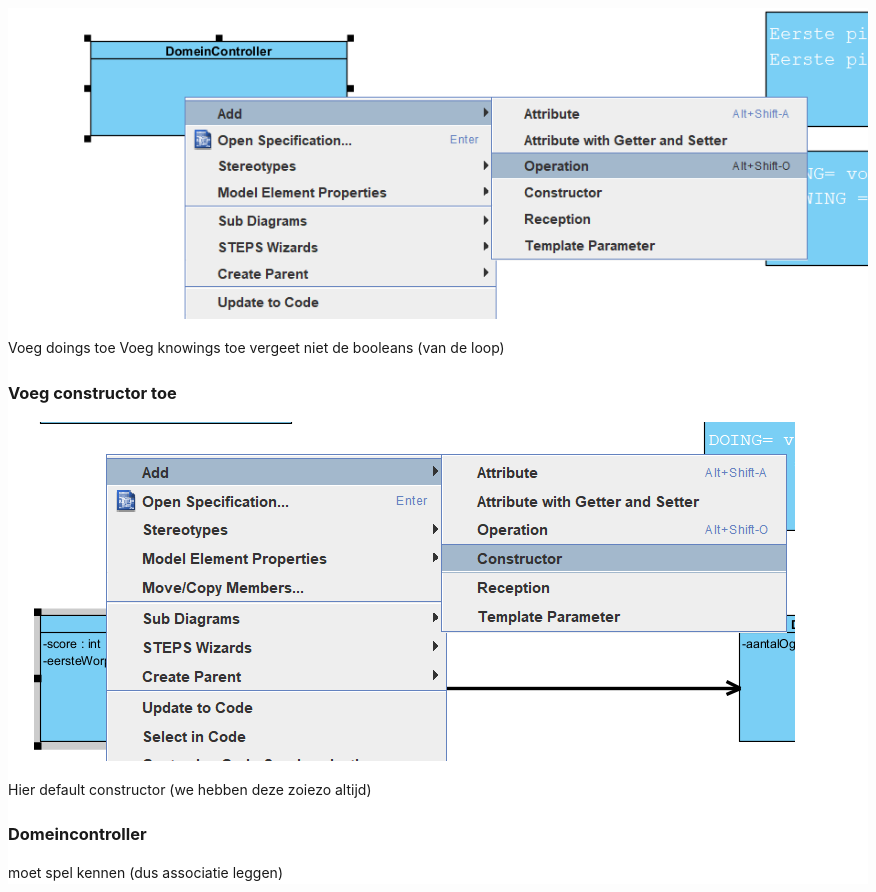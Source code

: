 ![](../attachments/20241031143322.png)

Voeg doings toe
Voeg knowings toe
vergeet niet de booleans (van de loop)


### Voeg constructor toe

![](../attachments/20241031145033.png)

Hier default constructor (we hebben deze zoiezo altijd)

### Domeincontroller 
moet spel kennen (dus associatie leggen)
